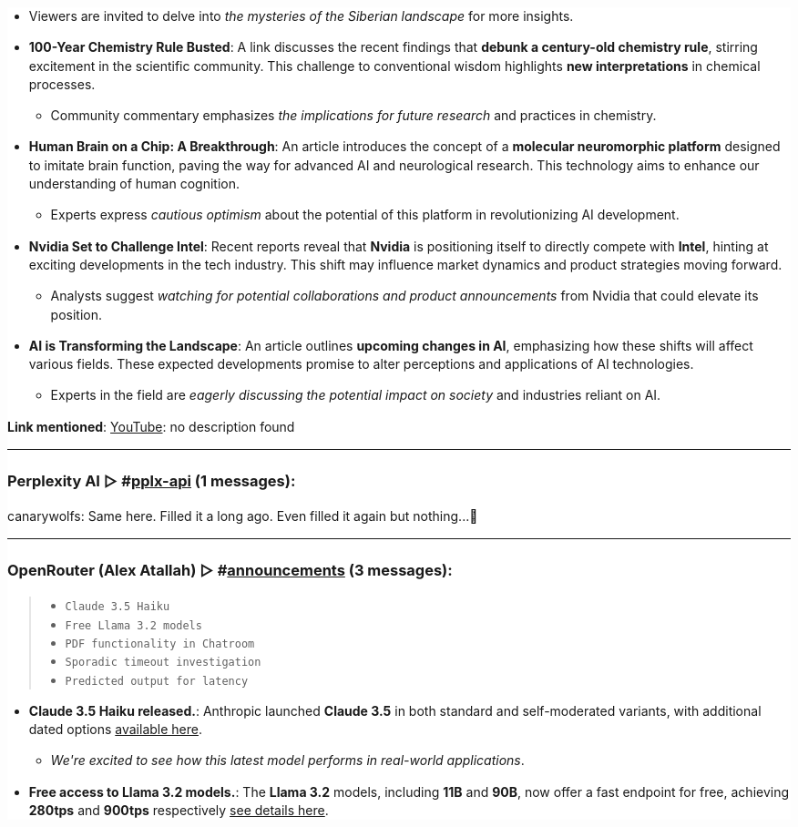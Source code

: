   - Viewers are invited to delve into *the mysteries of the Siberian landscape* for more insights.
- **100-Year Chemistry Rule Busted**: A link discusses the recent findings that **debunk a century-old chemistry rule**, stirring excitement in the scientific community. This challenge to conventional wisdom highlights **new interpretations** in chemical processes.
  
  - Community commentary emphasizes *the implications for future research* and practices in chemistry.
- **Human Brain on a Chip: A Breakthrough**: An article introduces the concept of a **molecular neuromorphic platform** designed to imitate brain function, paving the way for advanced AI and neurological research. This technology aims to enhance our understanding of human cognition.
  
  - Experts express *cautious optimism* about the potential of this platform in revolutionizing AI development.
- **Nvidia Set to Challenge Intel**: Recent reports reveal that **Nvidia** is positioning itself to directly compete with **Intel**, hinting at exciting developments in the tech industry. This shift may influence market dynamics and product strategies moving forward.
  
  - Analysts suggest *watching for potential collaborations and product announcements* from Nvidia that could elevate its position.
- **AI is Transforming the Landscape**: An article outlines **upcoming changes in AI**, emphasizing how these shifts will affect various fields. These expected developments promise to alter perceptions and applications of AI technologies.
  
  - Experts in the field are *eagerly discussing the potential impact on society* and industries reliant on AI.

 

**Link mentioned**: [YouTube](https://www.youtube.com/embed/o6VCaHbrU4A): no description found

 

---

### **Perplexity AI ▷ #**[**pplx-api**](https://discord.com/channels/1047197230748151888/1161802929053909012/) (1 messages):

canarywolfs: Same here. Filled it a long ago. Even filled it again but nothing...🙁

---

### **OpenRouter (Alex Atallah) ▷ #**[**announcements**](https://discord.com/channels/1091220969173028894/1092729520181739581/1303126304161529857) (3 messages):

> - `Claude 3.5 Haiku`
> - `Free Llama 3.2 models`
> - `PDF functionality in Chatroom`
> - `Sporadic timeout investigation`
> - `Predicted output for latency`

- **Claude 3.5 Haiku released.**: Anthropic launched **Claude 3.5** in both standard and self-moderated variants, with additional dated options [available here](https://openrouter.ai/anthropic/claude-3-5-haiku).
  
  - *We're excited to see how this latest model performs in real-world applications*.
- **Free access to Llama 3.2 models.**: The **Llama 3.2** models, including **11B** and **90B**, now offer a fast endpoint for free, achieving **280tps** and **900tps** respectively [see details here](https://openrouter.ai/meta-llama/llama-3.2-90b-vision-instruct:free).
  